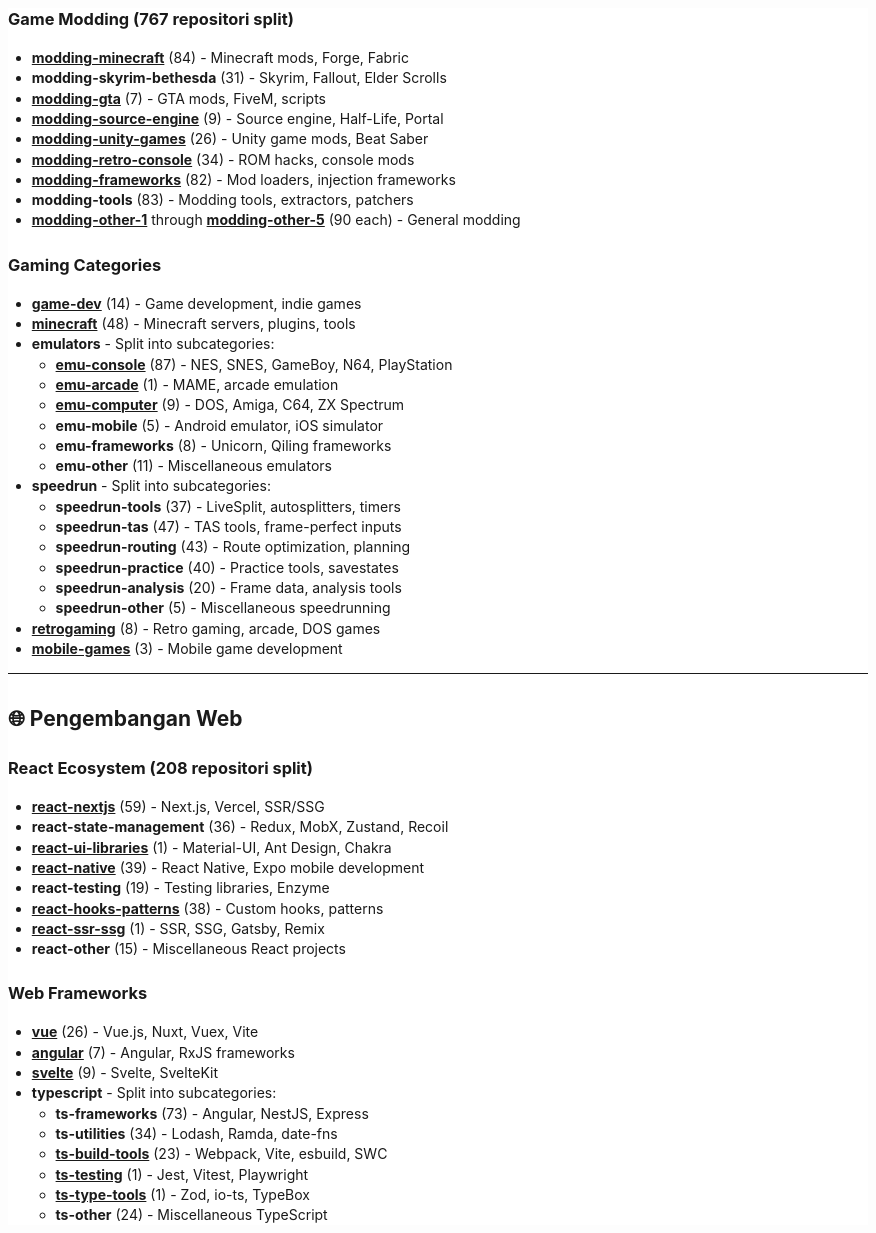 ### Game Modding (767 repositori split)
- [**modding-minecraft**](categories/modding-minecraft.txt) (84) - Minecraft mods, Forge, Fabric
- **modding-skyrim-bethesda** (31) - Skyrim, Fallout, Elder Scrolls
- [**modding-gta**](categories/modding-gta.txt) (7) - GTA mods, FiveM, scripts
- [**modding-source-engine**](categories/modding-source-engine.txt) (9) - Source engine, Half-Life, Portal
- [**modding-unity-games**](categories/modding-unity-games.txt) (26) - Unity game mods, Beat Saber
- [**modding-retro-console**](categories/modding-retro-console.txt) (34) - ROM hacks, console mods
- [**modding-frameworks**](categories/modding-frameworks.txt) (82) - Mod loaders, injection frameworks
- **modding-tools** (83) - Modding tools, extractors, patchers
- [**modding-other-1**](categories/modding-other-1.txt) through [**modding-other-5**](categories/modding-other-5.txt) (90 each) - General modding

### Gaming Categories
- [**game-dev**](categories/game-dev.txt) (14) - Game development, indie games
- [**minecraft**](categories/minecraft.txt) (48) - Minecraft servers, plugins, tools
- **emulators** - Split into subcategories:
  - [**emu-console**](categories/emu-console.txt) (87) - NES, SNES, GameBoy, N64, PlayStation
  - [**emu-arcade**](categories/emu-arcade.txt) (1) - MAME, arcade emulation
  - [**emu-computer**](categories/emu-computer.txt) (9) - DOS, Amiga, C64, ZX Spectrum
  - **emu-mobile** (5) - Android emulator, iOS simulator
  - **emu-frameworks** (8) - Unicorn, Qiling frameworks
  - **emu-other** (11) - Miscellaneous emulators
- **speedrun** - Split into subcategories:
  - **speedrun-tools** (37) - LiveSplit, autosplitters, timers
  - **speedrun-tas** (47) - TAS tools, frame-perfect inputs
  - **speedrun-routing** (43) - Route optimization, planning
  - **speedrun-practice** (40) - Practice tools, savestates
  - **speedrun-analysis** (20) - Frame data, analysis tools
  - **speedrun-other** (5) - Miscellaneous speedrunning
- [**retrogaming**](categories/retrogaming.txt) (8) - Retro gaming, arcade, DOS games
- [**mobile-games**](categories/mobile-games.txt) (3) - Mobile game development

---

## 🌐 Pengembangan Web

### React Ecosystem (208 repositori split)
- [**react-nextjs**](categories/react-nextjs.txt) (59) - Next.js, Vercel, SSR/SSG
- **react-state-management** (36) - Redux, MobX, Zustand, Recoil
- [**react-ui-libraries**](categories/react-ui-libraries.txt) (1) - Material-UI, Ant Design, Chakra
- [**react-native**](categories/react-native.txt) (39) - React Native, Expo mobile development
- **react-testing** (19) - Testing libraries, Enzyme
- [**react-hooks-patterns**](categories/react-hooks-patterns.txt) (38) - Custom hooks, patterns
- [**react-ssr-ssg**](categories/react-ssr-ssg.txt) (1) - SSR, SSG, Gatsby, Remix
- **react-other** (15) - Miscellaneous React projects

### Web Frameworks
- [**vue**](categories/vue.txt) (26) - Vue.js, Nuxt, Vuex, Vite
- [**angular**](categories/angular.txt) (7) - Angular, RxJS frameworks
- [**svelte**](categories/svelte.txt) (9) - Svelte, SvelteKit
- **typescript** - Split into subcategories:
  - **ts-frameworks** (73) - Angular, NestJS, Express
  - **ts-utilities** (34) - Lodash, Ramda, date-fns
  - [**ts-build-tools**](categories/ts-build-tools.txt) (23) - Webpack, Vite, esbuild, SWC
  - [**ts-testing**](categories/ts-testing.txt) (1) - Jest, Vitest, Playwright
  - [**ts-type-tools**](categories/ts-type-tools.txt) (1) - Zod, io-ts, TypeBox
  - **ts-other** (24) - Miscellaneous TypeScript
